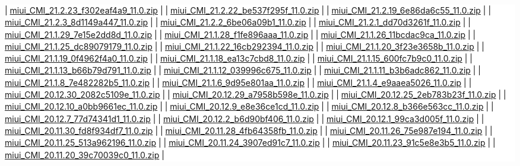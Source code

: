 | [miui_CMI_21.2.23_f302eaf4a9_11.0.zip](https://hugeota.d.miui.com/21.2.23/miui_CMI_21.2.23_f302eaf4a9_11.0.zip)    |
| [miui_CMI_21.2.22_be537f295f_11.0.zip](https://hugeota.d.miui.com/21.2.22/miui_CMI_21.2.22_be537f295f_11.0.zip)    |
| [miui_CMI_21.2.19_6e86da6c55_11.0.zip](https://hugeota.d.miui.com/21.2.19/miui_CMI_21.2.19_6e86da6c55_11.0.zip)    |
| [miui_CMI_21.2.3_8d1149a447_11.0.zip](https://hugeota.d.miui.com/21.2.3/miui_CMI_21.2.3_8d1149a447_11.0.zip)    |
| [miui_CMI_21.2.2_6be06a09b1_11.0.zip](https://hugeota.d.miui.com/21.2.2/miui_CMI_21.2.2_6be06a09b1_11.0.zip)    |
| [miui_CMI_21.2.1_dd70d3261f_11.0.zip](https://hugeota.d.miui.com/21.2.1/miui_CMI_21.2.1_dd70d3261f_11.0.zip)    |
| [miui_CMI_21.1.29_7e15e2dd8d_11.0.zip](https://hugeota.d.miui.com/21.1.29/miui_CMI_21.1.29_7e15e2dd8d_11.0.zip)    |
| [miui_CMI_21.1.28_f1fe896aaa_11.0.zip](https://hugeota.d.miui.com/21.1.28/miui_CMI_21.1.28_f1fe896aaa_11.0.zip)    |
| [miui_CMI_21.1.26_11bcdac9ca_11.0.zip](https://hugeota.d.miui.com/21.1.26/miui_CMI_21.1.26_11bcdac9ca_11.0.zip)    |
| [miui_CMI_21.1.25_dc89079179_11.0.zip](https://hugeota.d.miui.com/21.1.25/miui_CMI_21.1.25_dc89079179_11.0.zip)    |
| [miui_CMI_21.1.22_16cb292394_11.0.zip](https://hugeota.d.miui.com/21.1.22/miui_CMI_21.1.22_16cb292394_11.0.zip)    |
| [miui_CMI_21.1.20_3f23e3658b_11.0.zip](https://hugeota.d.miui.com/21.1.20/miui_CMI_21.1.20_3f23e3658b_11.0.zip)    |
| [miui_CMI_21.1.19_0f4962f4a0_11.0.zip](https://hugeota.d.miui.com/21.1.19/miui_CMI_21.1.19_0f4962f4a0_11.0.zip)    |
| [miui_CMI_21.1.18_ea13c7cbd8_11.0.zip](https://hugeota.d.miui.com/21.1.18/miui_CMI_21.1.18_ea13c7cbd8_11.0.zip)    |
| [miui_CMI_21.1.15_600fc7b9c0_11.0.zip](https://hugeota.d.miui.com/21.1.15/miui_CMI_21.1.15_600fc7b9c0_11.0.zip)    |
| [miui_CMI_21.1.13_b66b79d791_11.0.zip](https://hugeota.d.miui.com/21.1.13/miui_CMI_21.1.13_b66b79d791_11.0.zip)    |
| [miui_CMI_21.1.12_039996c675_11.0.zip](https://hugeota.d.miui.com/21.1.12/miui_CMI_21.1.12_039996c675_11.0.zip)    |
| [miui_CMI_21.1.11_b3b6adc862_11.0.zip](https://hugeota.d.miui.com/21.1.11/miui_CMI_21.1.11_b3b6adc862_11.0.zip)    |
| [miui_CMI_21.1.8_7e482282b5_11.0.zip](https://hugeota.d.miui.com/21.1.8/miui_CMI_21.1.8_7e482282b5_11.0.zip)    |
| [miui_CMI_21.1.6_9d95e801aa_11.0.zip](https://hugeota.d.miui.com/21.1.6/miui_CMI_21.1.6_9d95e801aa_11.0.zip)    |
| [miui_CMI_21.1.4_e9aaea5026_11.0.zip](https://hugeota.d.miui.com/21.1.4/miui_CMI_21.1.4_e9aaea5026_11.0.zip)    |
| [miui_CMI_20.12.30_2082c5109e_11.0.zip](https://hugeota.d.miui.com/20.12.30/miui_CMI_20.12.30_2082c5109e_11.0.zip)    |
| [miui_CMI_20.12.29_a7958b598e_11.0.zip](https://hugeota.d.miui.com/20.12.29/miui_CMI_20.12.29_a7958b598e_11.0.zip)    |
| [miui_CMI_20.12.25_2eb783b23f_11.0.zip](https://hugeota.d.miui.com/20.12.25/miui_CMI_20.12.25_2eb783b23f_11.0.zip)    |
| [miui_CMI_20.12.10_a0bb9661ec_11.0.zip](https://hugeota.d.miui.com/20.12.10/miui_CMI_20.12.10_a0bb9661ec_11.0.zip)    |
| [miui_CMI_20.12.9_e8e36ce1cd_11.0.zip](https://hugeota.d.miui.com/20.12.9/miui_CMI_20.12.9_e8e36ce1cd_11.0.zip)    |
| [miui_CMI_20.12.8_b366e563cc_11.0.zip](https://hugeota.d.miui.com/20.12.8/miui_CMI_20.12.8_b366e563cc_11.0.zip)    |
| [miui_CMI_20.12.7_77d74341d1_11.0.zip](https://hugeota.d.miui.com/20.12.7/miui_CMI_20.12.7_77d74341d1_11.0.zip)    |
| [miui_CMI_20.12.2_b6d90bf406_11.0.zip](https://hugeota.d.miui.com/20.12.2/miui_CMI_20.12.2_b6d90bf406_11.0.zip)    |
| [miui_CMI_20.12.1_99ca3d005f_11.0.zip](https://hugeota.d.miui.com/20.12.1/miui_CMI_20.12.1_99ca3d005f_11.0.zip)    |
| [miui_CMI_20.11.30_fd8f934df7_11.0.zip](https://hugeota.d.miui.com/20.11.30/miui_CMI_20.11.30_fd8f934df7_11.0.zip)    |
| [miui_CMI_20.11.28_4fb64358fb_11.0.zip](https://hugeota.d.miui.com/20.11.28/miui_CMI_20.11.28_4fb64358fb_11.0.zip)    |
| [miui_CMI_20.11.26_75e987e194_11.0.zip](https://hugeota.d.miui.com/20.11.26/miui_CMI_20.11.26_75e987e194_11.0.zip)    |
| [miui_CMI_20.11.25_513a962196_11.0.zip](https://hugeota.d.miui.com/20.11.25/miui_CMI_20.11.25_513a962196_11.0.zip)    |
| [miui_CMI_20.11.24_3907ed91c7_11.0.zip](https://hugeota.d.miui.com/20.11.24/miui_CMI_20.11.24_3907ed91c7_11.0.zip)    |
| [miui_CMI_20.11.23_91c5e8e3b5_11.0.zip](https://hugeota.d.miui.com/20.11.23/miui_CMI_20.11.23_91c5e8e3b5_11.0.zip)    |
| [miui_CMI_20.11.20_39c70039c0_11.0.zip](https://hugeota.d.miui.com/20.11.20/miui_CMI_20.11.20_39c70039c0_11.0.zip)    |